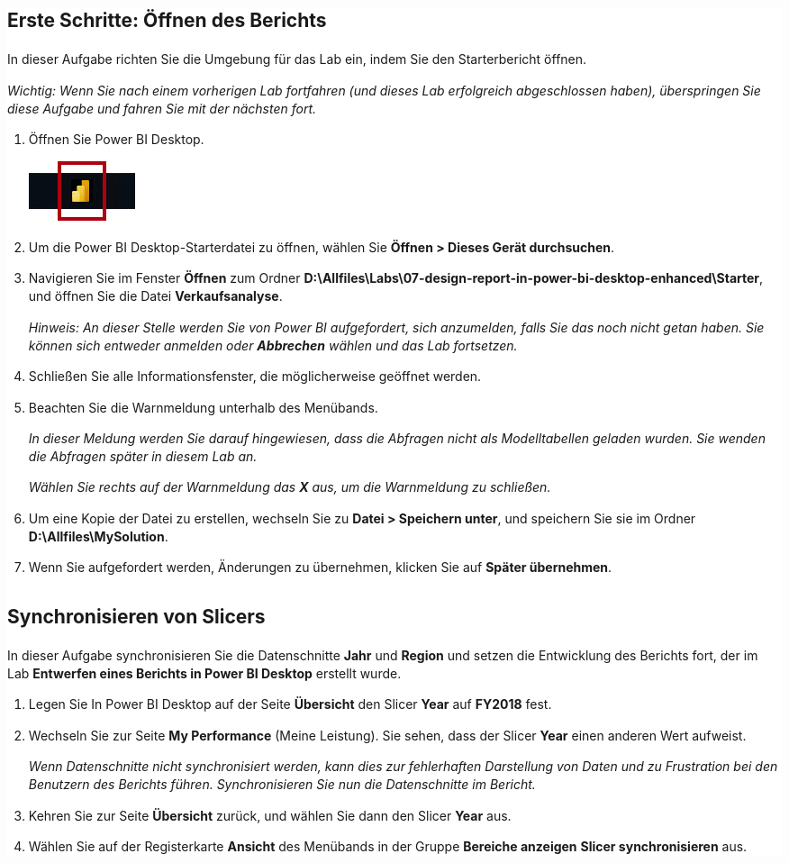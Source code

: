 ## **Erste Schritte: Öffnen des Berichts**

In dieser Aufgabe richten Sie die Umgebung für das Lab ein, indem Sie den Starterbericht öffnen.

*Wichtig: Wenn Sie nach einem vorherigen Lab fortfahren (und dieses Lab erfolgreich abgeschlossen haben), überspringen Sie diese Aufgabe und fahren Sie mit der nächsten fort.*

1. Öffnen Sie Power BI Desktop.

    ![Power BI Desktop-Symbol](Linked_image_Files/02-load-data-with-power-query-in-power-bi-desktop_image1.png)

1. Um die Power BI Desktop-Starterdatei zu öffnen, wählen Sie **Öffnen > Dieses Gerät durchsuchen**.

1. Navigieren Sie im Fenster **Öffnen** zum Ordner **D:\Allfiles\Labs\07-design-report-in-power-bi-desktop-enhanced\Starter**, und öffnen Sie die Datei **Verkaufsanalyse**.

   *Hinweis: An dieser Stelle werden Sie von Power BI aufgefordert, sich anzumelden, falls Sie das noch nicht getan haben. Sie können sich entweder anmelden oder **Abbrechen** wählen und das Lab fortsetzen.*

1. Schließen Sie alle Informationsfenster, die möglicherweise geöffnet werden.

1. Beachten Sie die Warnmeldung unterhalb des Menübands.

    *In dieser Meldung werden Sie darauf hingewiesen, dass die Abfragen nicht als Modelltabellen geladen wurden. Sie wenden die Abfragen später in diesem Lab an.*

    *Wählen Sie rechts auf der Warnmeldung das **X** aus, um die Warnmeldung zu schließen.*

1. Um eine Kopie der Datei zu erstellen, wechseln Sie zu **Datei > Speichern unter**, und speichern Sie sie im Ordner **D:\Allfiles\MySolution**.

1. Wenn Sie aufgefordert werden, Änderungen zu übernehmen, klicken Sie auf **Später übernehmen**.

## **Synchronisieren von Slicers**

In dieser Aufgabe synchronisieren Sie die Datenschnitte **Jahr** und **Region** und setzen die Entwicklung des Berichts fort, der im Lab **Entwerfen eines Berichts in Power BI Desktop** erstellt wurde.

1. Legen Sie In Power BI Desktop auf der Seite **Übersicht** den Slicer **Year** auf **FY2018** fest.

1. Wechseln Sie zur Seite **My Performance** (Meine Leistung). Sie sehen, dass der Slicer **Year** einen anderen Wert aufweist.

    *Wenn Datenschnitte nicht synchronisiert werden, kann dies zur fehlerhaften Darstellung von Daten und zu Frustration bei den Benutzern des Berichts führen. Synchronisieren Sie nun die Datenschnitte im Bericht.*

1. Kehren Sie zur Seite **Übersicht** zurück, und wählen Sie dann den Slicer **Year** aus.

1. Wählen Sie auf der Registerkarte **Ansicht** des Menübands in der Gruppe **Bereiche anzeigen** **Slicer synchronisieren** aus.
